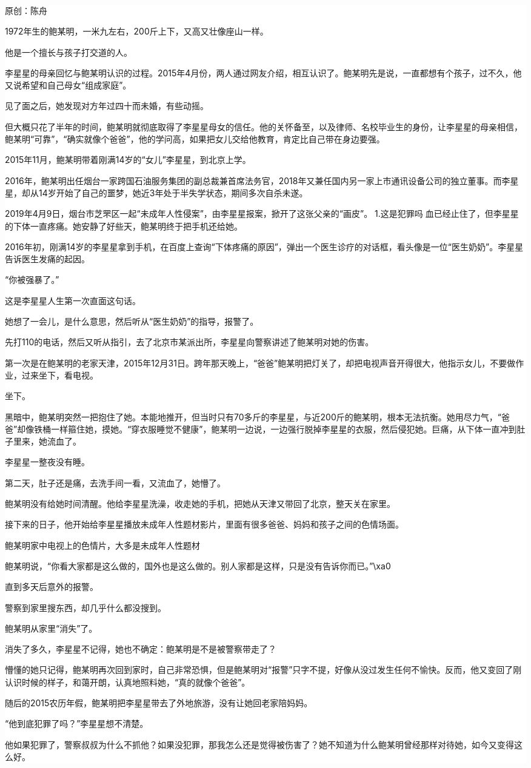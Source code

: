 原创：陈舟 

1972年生的鲍某明，一米九左右，200斤上下，又高又壮像座山一样。

他是一个擅长与孩子打交道的人。

李星星的母亲回忆与鲍某明认识的过程。2015年4月份，两人通过网友介绍，相互认识了。鲍某明先是说，一直都想有个孩子，过不久，他又说希望和自己母女“组成家庭”。

见了面之后，她发现对方年过四十而未婚，有些动摇。

但大概只花了半年的时间，鲍某明就彻底取得了李星星母女的信任。他的关怀备至，以及律师、名校毕业生的身份，让李星星的母亲相信，鲍某明“可靠”，“确实就像个爸爸”，他的学问高，如果把女儿交给他教育，肯定比自己带在身边要强。

2015年11月，鲍某明带着刚满14岁的“女儿”李星星，到北京上学。

2016年，鲍某明出任烟台一家跨国石油服务集团的副总裁兼首席法务官，2018年又兼任国内另一家上市通讯设备公司的独立董事。而李星星，却从14岁开始了自己的噩梦，她近3年处于半失学状态，期间多次自杀未遂。

2019年4月9日，烟台市芝罘区一起“未成年人性侵案”，由李星星报案，掀开了这张父亲的“画皮”。 1.这是犯罪吗 血已经止住了，但李星星的下体一直疼痛。她安静了好些天，鲍某明终于把手机还给她。

2016年初，刚满14岁的李星星拿到手机，在百度上查询“下体疼痛的原因”，弹出一个医生诊疗的对话框，看头像是一位“医生奶奶”。李星星告诉医生发痛的起因。

“你被强暴了。”

这是李星星人生第一次直面这句话。

她想了一会儿，是什么意思，然后听从“医生奶奶”的指导，报警了。

先打110的电话，然后又听从指引，去了北京市某派出所，李星星向警察讲述了鲍某明对她的伤害。

第一次是在鲍某明的老家天津，2015年12月31日。跨年那天晚上，“爸爸”鲍某明把灯关了，却把电视声音开得很大，他指示女儿，不要做作业，过来坐下，看电视。

坐下。

黑暗中，鲍某明突然一把抱住了她。本能地推开，但当时只有70多斤的李星星，与近200斤的鲍某明，根本无法抗衡。她用尽力气，“爸爸”却像铁桶一样箍住她，摸她。“穿衣服睡觉不健康”，鲍某明一边说，一边强行脱掉李星星的衣服，然后侵犯她。巨痛，从下体一直冲到肚子里来，她流血了。

李星星一整夜没有睡。

第二天，肚子还是痛，去洗手间一看，又流血了，她懵了。

鲍某明没有给她时间清醒。他给李星星洗澡，收走她的手机，把她从天津又带回了北京，整天关在家里。

接下来的日子，他开始给李星星播放未成年人性题材影片，里面有很多爸爸、妈妈和孩子之间的色情场面。

鲍某明家中电视上的色情片，大多是未成年人性题材

鲍某明说，“你看大家都是这么做的，国外也是这么做的。别人家都是这样，只是没有告诉你而已。”\xa0

直到多天后意外的报警。

警察到家里搜东西，却几乎什么都没搜到。

鲍某明从家里“消失”了。

消失了多久，李星星不记得，她也不确定：鲍某明是不是被警察带走了？

懵懂的她只记得，鲍某明再次回到家时，自己非常恐惧，但是鲍某明对“报警”只字不提，好像从没过发生任何不愉快。反而，他又变回了刚认识时候的样子，和蔼开朗，认真地照料她，“真的就像个爸爸”。

随后的2015农历年假，鲍某明把李星星带去了外地旅游，没有让她回老家陪妈妈。

“他到底犯罪了吗？”李星星想不清楚。

他如果犯罪了，警察叔叔为什么不抓他？如果没犯罪，那我怎么还是觉得被伤害了？她不知道为什么鲍某明曾经那样对待她，如今又变得这么好。
